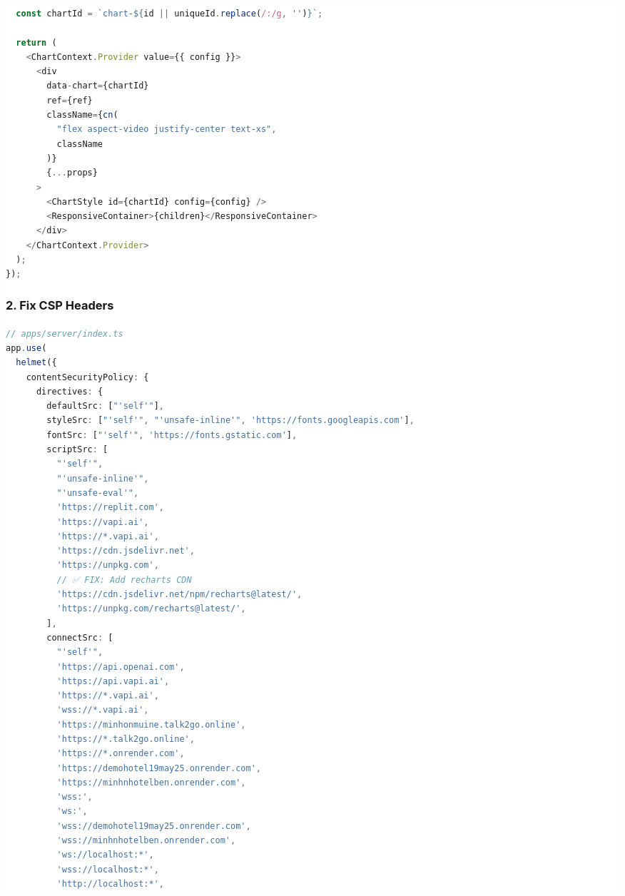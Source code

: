 ```typescript
  const chartId = `chart-${id || uniqueId.replace(/:/g, '')}`;

  return (
    <ChartContext.Provider value={{ config }}>
      <div
        data-chart={chartId}
        ref={ref}
        className={cn(
          "flex aspect-video justify-center text-xs",
          className
        )}
        {...props}
      >
        <ChartStyle id={chartId} config={config} />
        <ResponsiveContainer>{children}</ResponsiveContainer>
      </div>
    </ChartContext.Provider>
  );
});
```

### **2. Fix CSP Headers**

```typescript
// apps/server/index.ts
app.use(
  helmet({
    contentSecurityPolicy: {
      directives: {
        defaultSrc: ["'self'"],
        styleSrc: ["'self'", "'unsafe-inline'", 'https://fonts.googleapis.com'],
        fontSrc: ["'self'", 'https://fonts.gstatic.com'],
        scriptSrc: [
          "'self'",
          "'unsafe-inline'",
          "'unsafe-eval'",
          'https://replit.com',
          'https://vapi.ai',
          'https://*.vapi.ai',
          'https://cdn.jsdelivr.net',
          'https://unpkg.com',
          // ✅ FIX: Add recharts CDN
          'https://cdn.jsdelivr.net/npm/recharts@latest/',
          'https://unpkg.com/recharts@latest/',
        ],
        connectSrc: [
          "'self'",
          'https://api.openai.com',
          'https://api.vapi.ai',
          'https://*.vapi.ai',
          'wss://*.vapi.ai',
          'https://minhonmuine.talk2go.online',
          'https://*.talk2go.online',
          'https://*.onrender.com',
          'https://demohotel19may25.onrender.com',
          'https://minhnhotelben.onrender.com',
          'wss:',
          'ws:',
          'wss://demohotel19may25.onrender.com',
          'wss://minhnhotelben.onrender.com',
          'ws://localhost:*',
          'wss://localhost:*',
          'http://localhost:*',
```